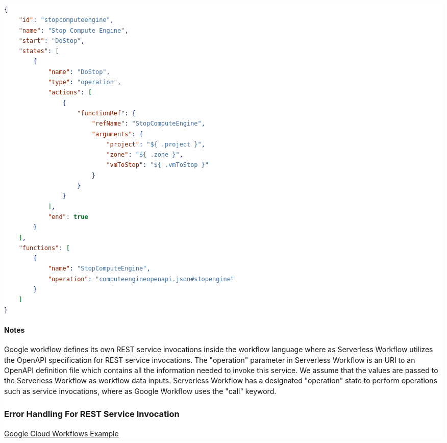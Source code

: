 </td>
<td valign="top">

```json
{
    "id": "stopcomputeengine",
    "name": "Stop Compute Engine",
    "start": "DoStop",
    "states": [
        {
            "name": "DoStop",
            "type": "operation",
            "actions": [
                {
                    "functionRef": {
                        "refName": "StopComputeEngine",
                        "arguments": {
                            "project": "${ .project }",
                            "zone": "${ .zone }",
                            "vmToStop": "${ .vmToStop }"
                        }
                    }
                }
            ],
            "end": true
        }
    ],
    "functions": [
        {
            "name": "StopComputeEngine",
            "operation": "computeengineopenapi.json#stopengine"
        }
    ]
}
```

</td>
</tr>
</table>

#### Notes

Google workflow defines its own REST service invocations inside the workflow language
where as Serverless Workflow utilizes the OpenAPI specification for REST service invocations.
The "operation" parameter in Serverless Workflow is an URI to an OpenAPI definition file which
contains all the information needed to invoke this service.
We assume that the values are passed to the Serverless Workflow as workflow data inputs.
Serverless Workflow has a designated "operation" state to perform operations such 
as service invocations, where as Google Workflow uses the "call" keyword.


### Error Handling For REST Service Invocation

[Google Cloud Workflows Example](https://github.com/GoogleCloudPlatform/workflows-samples/blob/main/src/connector_publish_pubsub.workflows.json)
